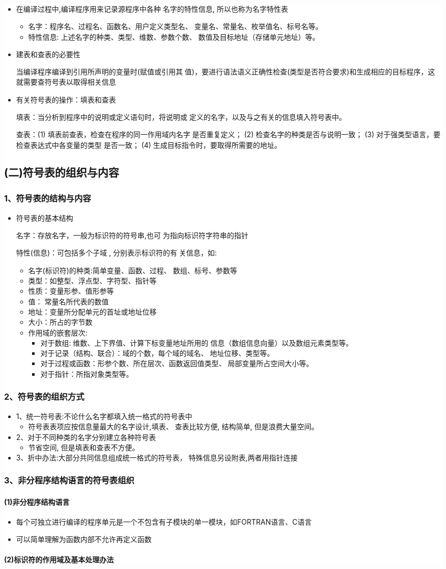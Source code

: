 - 在编译过程中,编译程序用来记录源程序中各种 名字的特性信息, 所以也称为名字特性表

	- 名字：程序名、过程名、函数名、用户定义类型名、 变量名、常量名、枚举值名、标号名等。
	- 特性信息: 上述名字的种类、类型、维数、参数个数、 数值及目标地址（存储单元地址）等。

- 建表和查表的必要性

	当编译程序编译到引用所声明的变量时(赋值或引用其 值)，要进行语法语义正确性检查(类型是否符合要求)和生成相应的目标程序，这就需要查符号表以取得相关信息

- 有关符号表的操作：填表和查表

	填表：当分析到程序中的说明或定义语句时，将说明或 定义的名字，以及与之有关的信息填入符号表中。

	查表：(1) 填表前查表，检查在程序的同一作用域内名字 是否重复定义； (2) 检查名字的种类是否与说明一致； (3) 对于强类型语言，要检查表达式中各变量的类型 是否一致； (4) 生成目标指令时，要取得所需要的地址。

## (二)符号表的组织与内容

### 1、符号表的结构与内容

- 符号表的基本结构

	名字：存放名字，一般为标识符的符号串,也可 为指向标识符字符串的指针

	特性(信息)：可包括多个子域 , 分别表示标识符的有 关信息，如:

	- 名字(标识符)的种类:简单变量、函数、过程、 数组、标号、参数等 
	- 类型：如整型、浮点型、字符型、指针等 
	- 性质：变量形参、值形参等 
	- 值： 常量名所代表的数值 
	- 地址：变量所分配单元的首址或地址位移 
	- 大小：所占的字节数 
	- 作用域的嵌套层次:
		- 对于数组: 维数、上下界值、计算下标变量地址所用的 信息（数组信息向量）以及数组元素类型等。
		- 对于记录（结构、联合）：域的个数，每个域的域名、 地址位移、类型等。 
		- 对于过程或函数：形参个数、所在层次、函数返回值类型、 局部变量所占空间大小等。 
		- 对于指针：所指对象类型等。

### 2、符号表的组织方式

- 1、统一符号表:不论什么名字都填入统一格式的符号表中
	- 符号表表项应按信息量最大的名字设计,填表、 查表比较方便, 结构简单, 但是浪费大量空间。
- 2、对于不同种类的名字分别建立各种符号表
	- 节省空间, 但是填表和查表不方便。
- 3、折中办法:大部分共同信息组成统一格式的符号表， 特殊信息另设附表,两者用指针连接

### 3、非分程序结构语言的符号表组织

#### (1)非分程序结构语言

- 每个可独立进行编译的程序单元是一个不包含有子模块的单一模块，如FORTRAN语言、C语言

- 可以简单理解为函数内部不允许再定义函数

#### (2)标识符的作用域及基本处理办法
